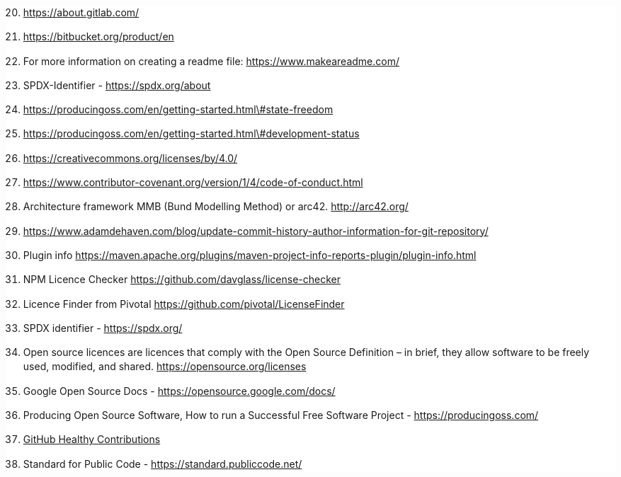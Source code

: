 20. https://about.gitlab.com/

21. https://bitbucket.org/product/en

22. For more information on creating a readme file:
    <https://www.makeareadme.com/>

23. SPDX-Identifier - https://spdx.org/about

24. https://producingoss.com/en/getting-started.html\#state-freedom

25. https://producingoss.com/en/getting-started.html\#development-status

26. https://creativecommons.org/licenses/by/4.0/

27. https://www.contributor-covenant.org/version/1/4/code-of-conduct.html

28. Architecture framework MMB (Bund Modelling Method) or arc42.
    http://arc42.org/

29. https://www.adamdehaven.com/blog/update-commit-history-author-information-for-git-repository/

30. Plugin info
    <https://maven.apache.org/plugins/maven-project-info-reports-plugin/plugin-info.html>

31. NPM Licence Checker https://github.com/davglass/license-checker

32. Licence Finder from Pivotal
    <https://github.com/pivotal/LicenseFinder>

33. SPDX identifier - https://spdx.org/

34. Open source licences are licences that comply with the Open Source
    Definition – in brief, they allow software to be freely used,
    modified, and shared. https://opensource.org/licenses

35. Google Open Source Docs - <https://opensource.google.com/docs/>

36. Producing Open Source Software, How to run a Successful Free
    Software Project - <https://producingoss.com/>

37. [GitHub Healthy
    Contributions](https://docs.github.com/en/communities/setting-up-your-project-for-healthy-contributions)

38. Standard for Public Code - <https://standard.publiccode.net/>
